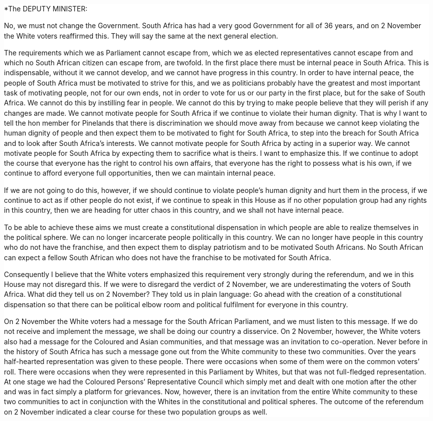 <from><span class="col_1423-1424" refersTo="page_0742"/>*The <person refersTo="hansard_za">DEPUTY MINISTER</person>:</from>

<p>No, we must not change the Government. South Africa has had a very good Government for all of 36 years, and on 2 November the White voters reaffirmed this. They will say the same at the next general election.</p>

<p>The requirements which we as Parliament cannot escape from, which we as elected representatives cannot escape from and which no South African citizen can escape from, are twofold. In the first place there must be internal peace in South Africa. This is indispensable, without it we cannot develop, and we cannot have progress in this country. In order to have internal peace, the people of South Africa must be motivated to strive for this, and we as politicians probably have the greatest and most important task of motivating people, not for our own ends, not in order to vote for us or our party in the first place, but for the sake of South Africa. We cannot do this by instilling fear in people. We cannot do this by trying to make people believe that they will perish if any changes are made. We cannot motivate people for South Africa if we continue to violate their human dignity. That is why I want to tell the hon member for Pinelands that there is discrimination we should move away from because we cannot keep violating the human dignity of people and then expect them to be motivated to fight for South Africa, to step into the breach for South Africa and to look after South Africa&#x2019;s interests. We cannot motivate people for South Africa by acting in a superior way. We cannot motivate people for South Africa by expecting them to sacrifice what is theirs. I want to emphasize this. If we continue to adopt the course that everyone has the right to control his own affairs, that everyone has the right to possess what is his own, if we continue to afford everyone full opportunities, then we can maintain internal peace.</p>

<p>If we are not going to do this, however, if we should continue to violate people&#x2019;s human dignity and hurt them in the process, if we continue to act as if other people do not exist, if we continue to speak in this House as if no other population group had any rights in this country, then we are heading for utter chaos in this country, and we shall not have internal peace.</p>

<p>To be able to achieve these aims we must create a constitutional dispensation in which people are able to realize themselves in the political sphere. We can no longer incarcerate people politically in this country. We can no longer have people in this country who do not have the franchise, and then expect them to display patriotism and to be motivated South Africans. No South African can expect a fellow South African who does not have the franchise to be motivated for South Africa.</p>

<p>Consequently I believe that the White voters emphasized this requirement very strongly during the referendum, and we in this House may not disregard this. If we were to disregard the verdict of 2 November, we are underestimating the voters of South Africa. What did they tell us on 2 November? They told us in plain language: Go ahead with the creation of a constitutional dispensation so that there can be political elbow room and political fulfilment for everyone in this country.</p>

<p>On 2 November the White voters had a message for the South African Parliament, and we must listen to this message. If we do not receive and implement the message, we shall be doing our country a disservice. On 2 November, however, the White voters also had a message for the Coloured and Asian communities, and that message was an invitation to co-operation. Never before in the history of South Africa has such a message gone out from the White community to these two communities. Over the years half-hearted representation was given to these people. There were occasions when some of them were on the common voters&#x2019; roll. There were occasions when they were represented in this Parliament by Whites, but that was not full-fledged representation. At one stage we had the Coloured Persons&#x2019; Representative Council which simply met and dealt with one motion after the other and was in fact simply a platform for grievances. Now, however, there is an invitation from the entire White community to these two communities to act in conjunction with the Whites in the constitutional and political spheres. The outcome of the referendum on 2 November indicated a clear course for these two population groups as well.</p>
